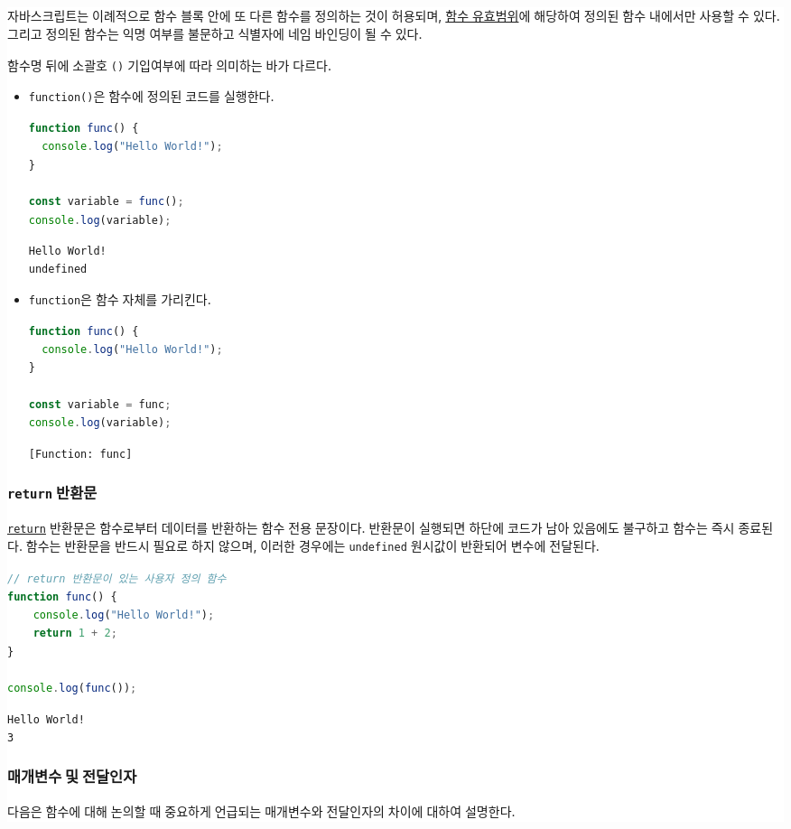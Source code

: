 자바스크립트는 이례적으로 함수 블록 안에 또 다른 함수를 정의하는 것이 허용되며, [함수 유효범위](#유효범위)에 해당하여 정의된 함수 내에서만 사용할 수 있다. 그리고 정의된 함수는 익명 여부를 불문하고 식별자에 네임 바인딩이 될 수 있다.

함수명 뒤에 소괄호 `()` 기입여부에 따라 의미하는 바가 다르다.

* `function()`은 함수에 정의된 코드를 실행한다.

    ```js
  function func() {
      console.log("Hello World!");
  }

  const variable = func();
  console.log(variable);
    ```
    ```terminal
  Hello World!
  undefined
    ```

* `function`은 함수 자체를 가리킨다.

    ```js
  function func() {
      console.log("Hello World!");
  }

  const variable = func;
  console.log(variable);
    ```
    ```terminal
  [Function: func]
    ```

### `return` 반환문
[`return`](https://developer.mozilla.org/en-US/docs/Web/JavaScript/Reference/Statements/return) 반환문은 함수로부터 데이터를 반환하는 함수 전용 문장이다. 반환문이 실행되면 하단에 코드가 남아 있음에도 불구하고 함수는 즉시 종료된다. 함수는 반환문을 반드시 필요로 하지 않으며, 이러한 경우에는 `undefined` 원시값이 반환되어 변수에 전달된다.

```js
// return 반환문이 있는 사용자 정의 함수
function func() {
    console.log("Hello World!");
    return 1 + 2;
}

console.log(func());
```
```terminal
Hello World!
3
```

### 매개변수 및 전달인자
다음은 함수에 대해 논의할 때 중요하게 언급되는 매개변수와 전달인자의 차이에 대하여 설명한다.


[accessor-get]: https://developer.mozilla.org/en-US/docs/Web/JavaScript/Reference/Functions/get
[accessor-set]: https://developer.mozilla.org/en-US/docs/Web/JavaScript/Reference/Functions/set